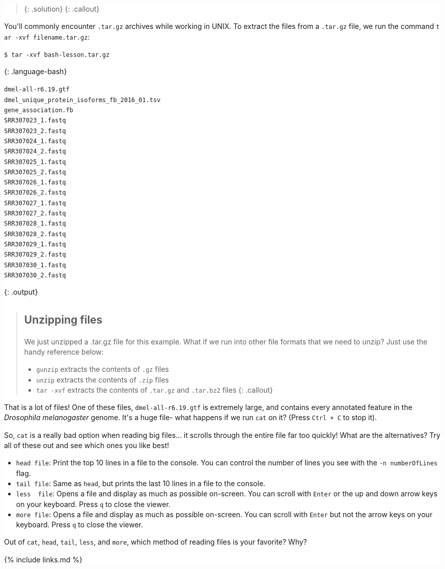 > {: .solution}
{: .callout}

You'll commonly encounter `.tar.gz` archives while working in UNIX. To extract the files from a
`.tar.gz` file, we run the command `tar -xvf filename.tar.gz`:

~~~
$ tar -xvf bash-lesson.tar.gz
~~~
{: .language-bash}

~~~
dmel-all-r6.19.gtf
dmel_unique_protein_isoforms_fb_2016_01.tsv
gene_association.fb
SRR307023_1.fastq
SRR307023_2.fastq
SRR307024_1.fastq
SRR307024_2.fastq
SRR307025_1.fastq
SRR307025_2.fastq
SRR307026_1.fastq
SRR307026_2.fastq
SRR307027_1.fastq
SRR307027_2.fastq
SRR307028_1.fastq
SRR307028_2.fastq
SRR307029_1.fastq
SRR307029_2.fastq
SRR307030_1.fastq
SRR307030_2.fastq
~~~
{: .output}

> ## Unzipping files
>
> We just unzipped a .tar.gz file for this example. What if we run into other file formats that we
> need to unzip? Just use the handy reference below:
>
> * `gunzip` extracts the contents of `.gz` files
> * `unzip` extracts the contents of `.zip` files
> * `tar -xvf` extracts the contents of `.tar.gz` and `.tar.bz2` files
{: .callout}

That is a lot of files! One of these files, `dmel-all-r6.19.gtf` is extremely large, and contains
every annotated feature in the *Drosophila melanogaster* genome. It's a huge file- what happens if
we run `cat` on it? (Press `Ctrl + C` to stop it).

So, `cat` is a really bad option when reading big files... it scrolls through the entire file far
too quickly! What are the alternatives? Try all of these out and see which ones you like best!

- `head file`: Print the top 10 lines in a file to the console. You can control the number of lines
  you see with the `-n numberOfLines` flag.
- `tail file`: Same as `head`, but prints the last 10 lines in a file to the console.
- `less  file`: Opens a file and display as much as possible on-screen. You can scroll with `Enter`
  or the up and down arrow keys on your keyboard. Press `q` to close the viewer.
- `more file`: Opens a file and display as much as possible on-screen. You can scroll with `Enter`
  but not the arrow keys on your keyboard. Press `q` to close the viewer.

Out of `cat`, `head`, `tail`, `less`, and `more`, which method of reading files is your favorite? Why?

{% include links.md %}
